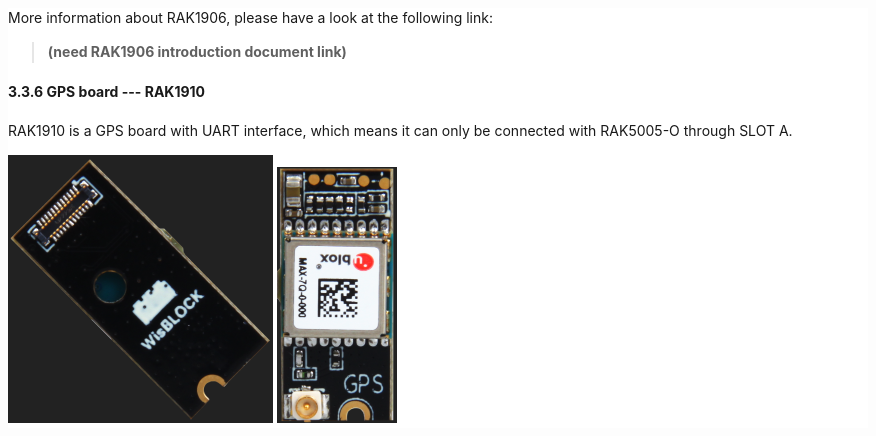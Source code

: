 More information about RAK1906, please have a look at the following link:

> **(need RAK1906 introduction document link)**



#### 3.3.6 GPS board --- RAK1910

RAK1910 is a GPS board with UART interface, which means it can only be connected with RAK5005-O through SLOT A.

<img src="assets\RAK1910-1.PNG" alt="RAK1910-1" style="zoom:50%;" />                                                      <img src=".\assets\RAK1910-2.PNG" alt="RAK1910-2" style="zoom:50%;" />  

